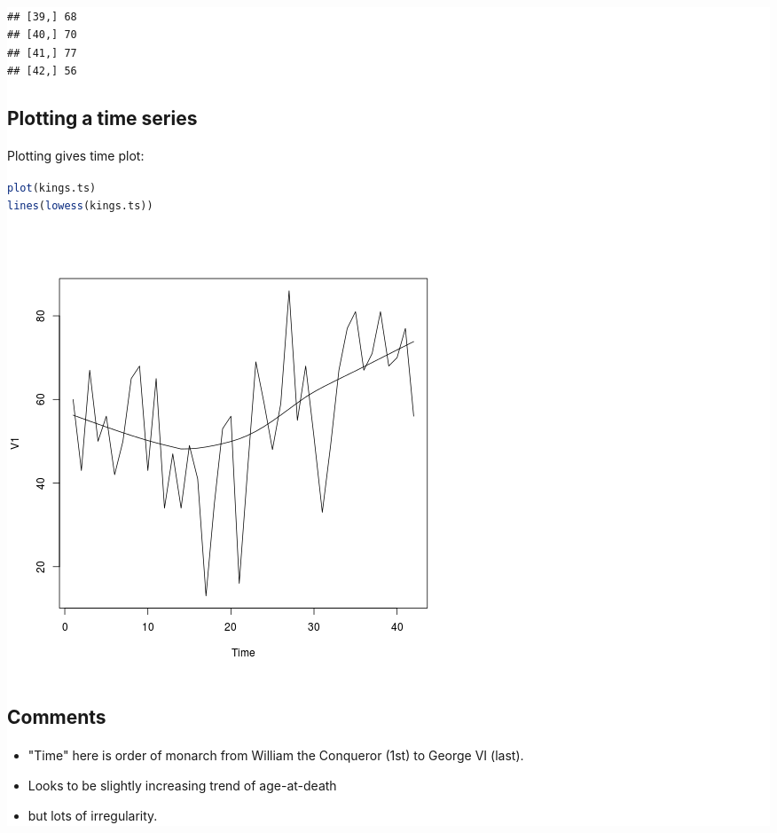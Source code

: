 ```
## [39,] 68
## [40,] 70
## [41,] 77
## [42,] 56
```



Plotting a time series
----------------------

Plotting gives time plot:


```r
plot(kings.ts)
lines(lowess(kings.ts))
```

![](figure/Kings-Time-Series.png) 


Comments
--------

* "Time" here is order of monarch from William the Conqueror (1st) to George VI (last).

* Looks to be slightly increasing trend of age-at-death

* but lots of irregularity.
